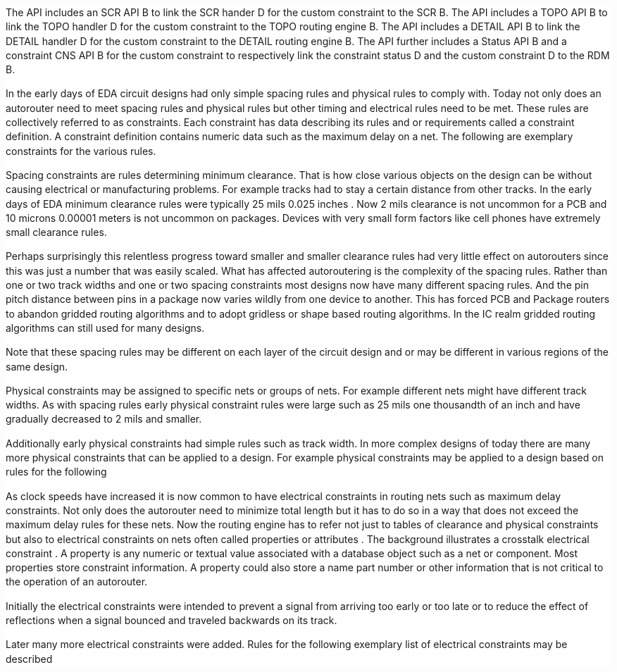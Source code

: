 The API includes an SCR API B to link the SCR hander D for the custom constraint to the SCR B. The API includes a TOPO API B to link the TOPO handler D for the custom constraint to the TOPO routing engine B. The API includes a DETAIL API B to link the DETAIL handler D for the custom constraint to the DETAIL routing engine B. The API further includes a Status API B and a constraint CNS API B for the custom constraint to respectively link the constraint status D and the custom constraint D to the RDM B.

In the early days of EDA circuit designs had only simple spacing rules and physical rules to comply with. Today not only does an autorouter need to meet spacing rules and physical rules but other timing and electrical rules need to be met. These rules are collectively referred to as constraints. Each constraint has data describing its rules and or requirements called a constraint definition. A constraint definition contains numeric data such as the maximum delay on a net. The following are exemplary constraints for the various rules.

Spacing constraints are rules determining minimum clearance. That is how close various objects on the design can be without causing electrical or manufacturing problems. For example tracks had to stay a certain distance from other tracks. In the early days of EDA minimum clearance rules were typically 25 mils 0.025 inches . Now 2 mils clearance is not uncommon for a PCB and 10 microns 0.00001 meters is not uncommon on packages. Devices with very small form factors like cell phones have extremely small clearance rules.

Perhaps surprisingly this relentless progress toward smaller and smaller clearance rules had very little effect on autorouters since this was just a number that was easily scaled. What has affected autoroutering is the complexity of the spacing rules. Rather than one or two track widths and one or two spacing constraints most designs now have many different spacing rules. And the pin pitch distance between pins in a package now varies wildly from one device to another. This has forced PCB and Package routers to abandon gridded routing algorithms and to adopt gridless or shape based routing algorithms. In the IC realm gridded routing algorithms can still used for many designs. 

Note that these spacing rules may be different on each layer of the circuit design and or may be different in various regions of the same design.

Physical constraints may be assigned to specific nets or groups of nets. For example different nets might have different track widths. As with spacing rules early physical constraint rules were large such as 25 mils one thousandth of an inch and have gradually decreased to 2 mils and smaller.

Additionally early physical constraints had simple rules such as track width. In more complex designs of today there are many more physical constraints that can be applied to a design. For example physical constraints may be applied to a design based on rules for the following 

As clock speeds have increased it is now common to have electrical constraints in routing nets such as maximum delay constraints. Not only does the autorouter need to minimize total length but it has to do so in a way that does not exceed the maximum delay rules for these nets. Now the routing engine has to refer not just to tables of clearance and physical constraints but also to electrical constraints on nets often called properties or attributes . The background illustrates a crosstalk electrical constraint . A property is any numeric or textual value associated with a database object such as a net or component. Most properties store constraint information. A property could also store a name part number or other information that is not critical to the operation of an autorouter.

Initially the electrical constraints were intended to prevent a signal from arriving too early or too late or to reduce the effect of reflections when a signal bounced and traveled backwards on its track.

Later many more electrical constraints were added. Rules for the following exemplary list of electrical constraints may be described 
